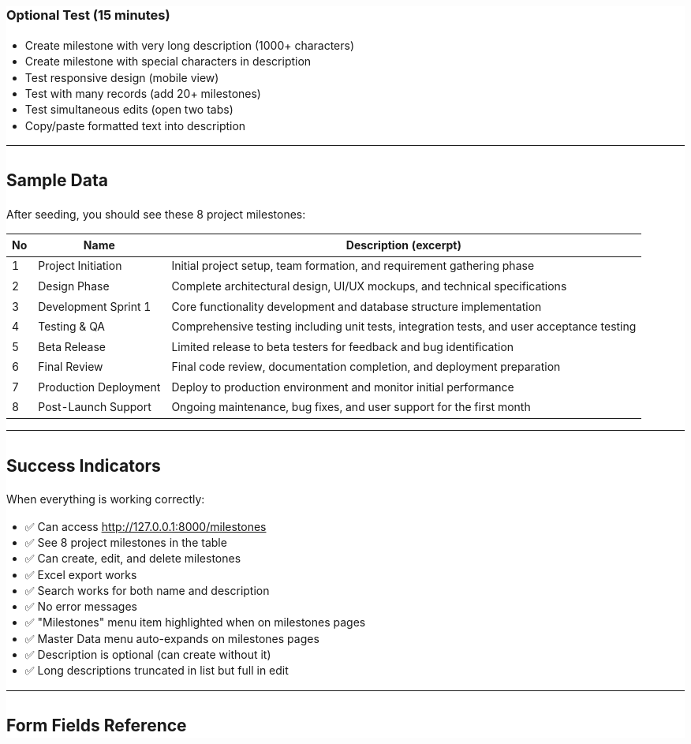 ### Optional Test (15 minutes)
- Create milestone with very long description (1000+ characters)
- Create milestone with special characters in description
- Test responsive design (mobile view)
- Test with many records (add 20+ milestones)
- Test simultaneous edits (open two tabs)
- Copy/paste formatted text into description

---

## Sample Data

After seeding, you should see these 8 project milestones:

| No | Name | Description (excerpt) |
|----|------|----------------------|
| 1 | Project Initiation | Initial project setup, team formation, and requirement gathering phase |
| 2 | Design Phase | Complete architectural design, UI/UX mockups, and technical specifications |
| 3 | Development Sprint 1 | Core functionality development and database structure implementation |
| 4 | Testing & QA | Comprehensive testing including unit tests, integration tests, and user acceptance testing |
| 5 | Beta Release | Limited release to beta testers for feedback and bug identification |
| 6 | Final Review | Final code review, documentation completion, and deployment preparation |
| 7 | Production Deployment | Deploy to production environment and monitor initial performance |
| 8 | Post-Launch Support | Ongoing maintenance, bug fixes, and user support for the first month |

---

## Success Indicators

When everything is working correctly:
- ✅ Can access http://127.0.0.1:8000/milestones
- ✅ See 8 project milestones in the table
- ✅ Can create, edit, and delete milestones
- ✅ Excel export works
- ✅ Search works for both name and description
- ✅ No error messages
- ✅ "Milestones" menu item highlighted when on milestones pages
- ✅ Master Data menu auto-expands on milestones pages
- ✅ Description is optional (can create without it)
- ✅ Long descriptions truncated in list but full in edit

---

## Form Fields Reference
